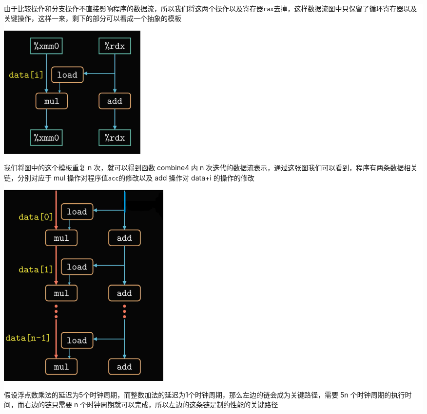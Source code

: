 由于比较操作和分支操作不直接影响程序的数据流，所以我们将这两个操作以及寄存器`rax`去掉，这样数据流图中只保留了循环寄存器以及关键操作，这样一来，剩下的部分可以看成一个抽象的模板

<img src="第五章-优化程序性能.assets/image-20220325225841319.png" alt="image-20220325225841319" style="zoom:80%;" /> 

我们将图中的这个模板重复 n 次，就可以得到函数 combine4 内 n 次迭代的数据流表示，通过这张图我们可以看到，程序有两条数据相关链，分别对应于 mul 操作对程序值`acc`的修改以及 add 操作对 data+i 的操作的修改

<img src="第五章-优化程序性能.assets/image-20220325230142283.png" alt="image-20220325230142283" style="zoom:80%;" /> 

假设浮点数乘法的延迟为5个时钟周期，而整数加法的延迟为1个时钟周期，那么左边的链会成为关键路径，需要 5n 个时钟周期的执行时间，而右边的链只需要 n 个时钟周期就可以完成，所以左边的这条链是制约性能的关键路径
